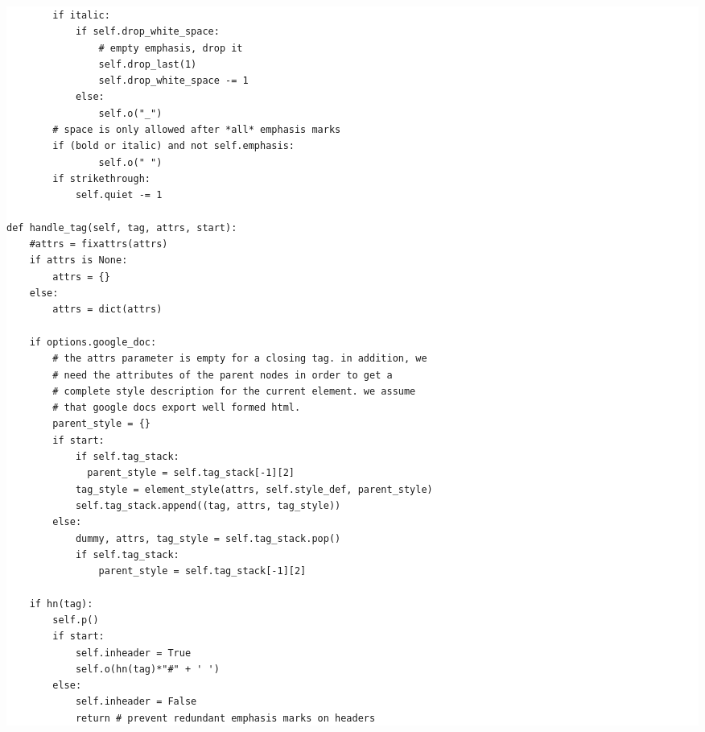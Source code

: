             if italic:
                if self.drop_white_space:
                    # empty emphasis, drop it
                    self.drop_last(1)
                    self.drop_white_space -= 1
                else:
                    self.o("_")
            # space is only allowed after *all* emphasis marks
            if (bold or italic) and not self.emphasis:
                    self.o(" ")
            if strikethrough:
                self.quiet -= 1

    def handle_tag(self, tag, attrs, start):
        #attrs = fixattrs(attrs)
        if attrs is None:
            attrs = {}
        else:
            attrs = dict(attrs)

        if options.google_doc:
            # the attrs parameter is empty for a closing tag. in addition, we
            # need the attributes of the parent nodes in order to get a
            # complete style description for the current element. we assume
            # that google docs export well formed html.
            parent_style = {}
            if start:
                if self.tag_stack:
                  parent_style = self.tag_stack[-1][2]
                tag_style = element_style(attrs, self.style_def, parent_style)
                self.tag_stack.append((tag, attrs, tag_style))
            else:
                dummy, attrs, tag_style = self.tag_stack.pop()
                if self.tag_stack:
                    parent_style = self.tag_stack[-1][2]

        if hn(tag):
            self.p()
            if start:
                self.inheader = True
                self.o(hn(tag)*"#" + ' ')
            else:
                self.inheader = False
                return # prevent redundant emphasis marks on headers
